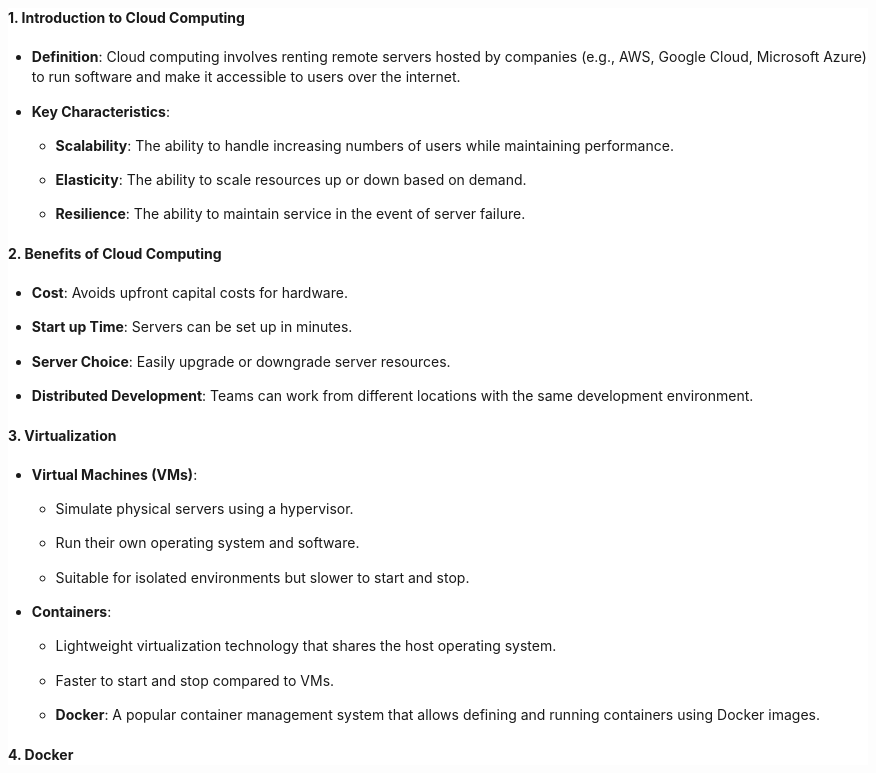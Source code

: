 #### **1. Introduction to Cloud Computing**

- **Definition**: Cloud computing involves renting remote servers hosted by companies (e.g., AWS, Google Cloud, Microsoft Azure) to run software and make it accessible to users over the internet.
    
- **Key Characteristics**:
    
    - **Scalability**: The ability to handle increasing numbers of users while maintaining performance.
        
    - **Elasticity**: The ability to scale resources up or down based on demand.
        
    - **Resilience**: The ability to maintain service in the event of server failure.

#### **2. Benefits of Cloud Computing**

- **Cost**: Avoids upfront capital costs for hardware.
    
- **Start up Time**: Servers can be set up in minutes.
    
- **Server Choice**: Easily upgrade or downgrade server resources.
    
- **Distributed Development**: Teams can work from different locations with the same development environment.

#### **3. Virtualization**

- **Virtual Machines (VMs)**:
    
    - Simulate physical servers using a hypervisor.
        
    - Run their own operating system and software.
        
    - Suitable for isolated environments but slower to start and stop.
        
- **Containers**:
    
    - Lightweight virtualization technology that shares the host operating system.
        
    - Faster to start and stop compared to VMs.
        
    - **Docker**: A popular container management system that allows defining and running containers using Docker images.

#### **4. Docker**
